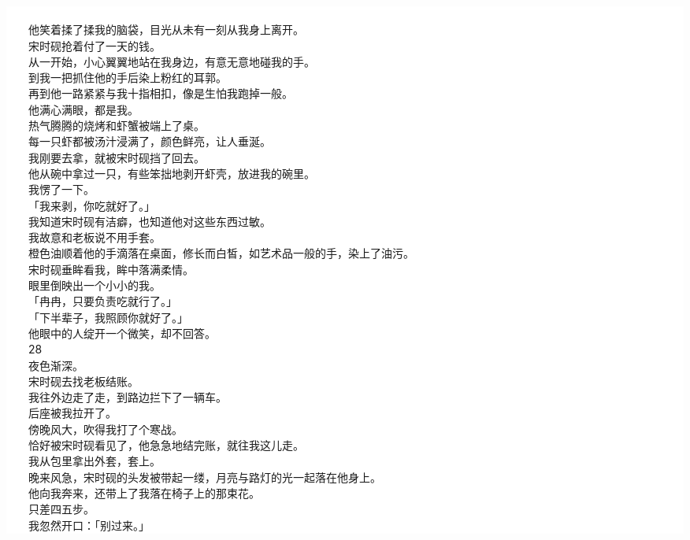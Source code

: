 <br>   
&emsp;&emsp;他笑着揉了揉我的脑袋，目光从未有一刻从我身上离开。  
<br>   
&emsp;&emsp;宋时砚抢着付了一天的钱。  
<br>   
&emsp;&emsp;从一开始，小心翼翼地站在我身边，有意无意地碰我的手。  
<br>   
&emsp;&emsp;到我一把抓住他的手后染上粉红的耳郭。  
<br>   
&emsp;&emsp;再到他一路紧紧与我十指相扣，像是生怕我跑掉一般。  
<br>   
&emsp;&emsp;他满心满眼，都是我。  
<br>   
&emsp;&emsp;热气腾腾的烧烤和虾蟹被端上了桌。  
<br>   
&emsp;&emsp;每一只虾都被汤汁浸满了，颜色鲜亮，让人垂涎。  
<br>   
&emsp;&emsp;我刚要去拿，就被宋时砚挡了回去。  
<br>   
&emsp;&emsp;他从碗中拿过一只，有些笨拙地剥开虾壳，放进我的碗里。  
<br>   
&emsp;&emsp;我愣了一下。  
<br>   
&emsp;&emsp;「我来剥，你吃就好了。」  
<br>   
&emsp;&emsp;我知道宋时砚有洁癖，也知道他对这些东西过敏。  
<br>   
&emsp;&emsp;我故意和老板说不用手套。  
<br>   
&emsp;&emsp;橙色油顺着他的手滴落在桌面，修长而白皙，如艺术品一般的手，染上了油污。  
<br>   
&emsp;&emsp;宋时砚垂眸看我，眸中落满柔情。  
<br>   
&emsp;&emsp;眼里倒映出一个小小的我。  
<br>   
&emsp;&emsp;「冉冉，只要负责吃就行了。」  
<br>   
&emsp;&emsp;「下半辈子，我照顾你就好了。」  
<br>   
&emsp;&emsp;他眼中的人绽开一个微笑，却不回答。  
<br>   
&emsp;&emsp;28  
<br>   
&emsp;&emsp;夜色渐深。  
<br>   
&emsp;&emsp;宋时砚去找老板结账。  
<br>   
&emsp;&emsp;我往外边走了走，到路边拦下了一辆车。  
<br>   
&emsp;&emsp;后座被我拉开了。  
<br>   
&emsp;&emsp;傍晚风大，吹得我打了个寒战。  
<br>   
&emsp;&emsp;恰好被宋时砚看见了，他急急地结完账，就往我这儿走。  
<br>   
&emsp;&emsp;我从包里拿出外套，套上。  
<br>   
&emsp;&emsp;晚来风急，宋时砚的头发被带起一缕，月亮与路灯的光一起落在他身上。  
<br>   
&emsp;&emsp;他向我奔来，还带上了我落在椅子上的那束花。  
<br>   
&emsp;&emsp;只差四五步。  
<br>   
&emsp;&emsp;我忽然开口：「别过来。」  